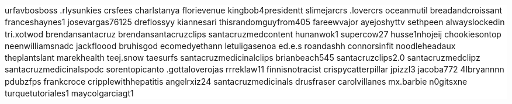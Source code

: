 urfavbosboss
.rlysunkies
crsfees
charlstanya
florievenue
kingbob4presidentt
slimejarcrs
.lovercrs
oceanmutil
breadandcroissant
franceshaynes1
josevargas76125
dreflossyy
kiannesari
thisrandomguyfrom405
fareewvajor
ayejoshyttv
sethpeen
alwayslockedin
tri.xotwod
brendansantacruz
brendansantacruzclips
santacruzmedcontent
hunanwok1
supercow27
husse1nhojeij
chookiesontop
neenwilliamsnadc
jackfloood
bruhisgod
ecomedyethann
letuligasenoa
ed.e.s
roandashh
connorsinfit
noodleheadaux
theplantslant
marekhealth
teej.snow
taesurfs
santacruzmedicinalclips
brianbeach545
santacruzclips2.0
santacruzmedclipz
santacruzmedicinalspodc
sorentopicanto
.gottaloverojas
rrreklaw11
finnisnotracist
crispycatterpillar
jpizzl3
jacoba772
4lbryannnn
pdubzfps
frankcroce
cripplewithhepatitis
angelrxiz24
santacruzmedicinals
drusfraser
carolvillanes
mx.barbie
n0gitsxne
turquetutoriales1
maycolgarciagt1